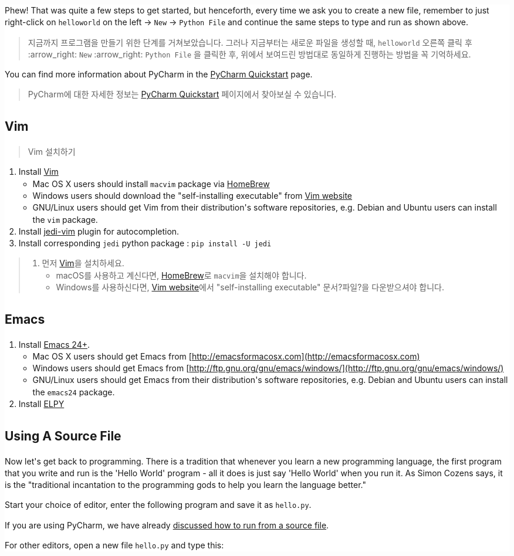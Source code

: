 Phew! That was quite a few steps to get started, but henceforth, every time we ask you to create a new file, remember to just right-click on `helloworld` on the left -&gt; `New` -&gt; `Python File` and continue the same steps to type and run as shown above.

> 지금까지 프로그램을 만들기 위한 단계를 거쳐보았습니다. 그러나 지금부터는 새로운 파일을 생성할 때, `helloworld` 오른쪽 클릭 후 :arrow\_right: `New` :arrow\_right: `Python File` 을 클릭한 후, 위에서 보여드린 방법대로 동일하게 진행하는 방법을 꼭 기억하세요.

You can find more information about PyCharm in the [PyCharm Quickstart](https://www.jetbrains.com/pycharm-educational/quickstart/) page.

> PyCharm에 대한 자세한 정보는 [PyCharm Quickstart](https://www.jetbrains.com/pycharm-educational/quickstart/) 페이지에서 찾아보실 수 있습니다.

## Vim

> Vim 설치하기

1. Install [Vim](http://www.vim.org)
   * Mac OS X users should install `macvim` package via [HomeBrew](http://brew.sh/)
   * Windows users should download the "self-installing executable" from [Vim website](http://www.vim.org/download.php)
   * GNU/Linux users should get Vim from their distribution's software repositories, e.g. Debian and Ubuntu users can install the `vim` package.
2. Install [jedi-vim](https://github.com/davidhalter/jedi-vim) plugin for autocompletion.
3. Install corresponding `jedi` python package : `pip install -U jedi`

> 1. 먼저 [Vim](http://www.vim.org)을 설치하세요.
>    * macOS를 사용하고 계신다면, [HomeBrew](http://brew.sh/)로 `macvim`을 설치해야 합니다.
>    * Windows를 사용하신다면, [Vim website](http://www.vim.org/download.php)에서 "self-installing executable" 문서?파일?을 다운받으셔야 합니다.

## Emacs

1. Install [Emacs 24+](http://www.gnu.org/software/emacs/).
   * Mac OS X users should get Emacs from [http://emacsformacosx.com](http://emacsformacosx.com)
   * Windows users should get Emacs from [http://ftp.gnu.org/gnu/emacs/windows/](http://ftp.gnu.org/gnu/emacs/windows/)
   * GNU/Linux users should get Emacs from their distribution's software repositories, e.g. Debian and Ubuntu users can install the `emacs24` package.
2. Install [ELPY](https://github.com/jorgenschaefer/elpy/wiki)

## Using A Source File

Now let's get back to programming. There is a tradition that whenever you learn a new programming language, the first program that you write and run is the 'Hello World' program - all it does is just say 'Hello World' when you run it. As Simon Cozens says, it is the "traditional incantation to the programming gods to help you learn the language better."

Start your choice of editor, enter the following program and save it as `hello.py`.

If you are using PyCharm, we have already [discussed how to run from a source file](first_steps.md#pycharm).

For other editors, open a new file `hello.py` and type this:
